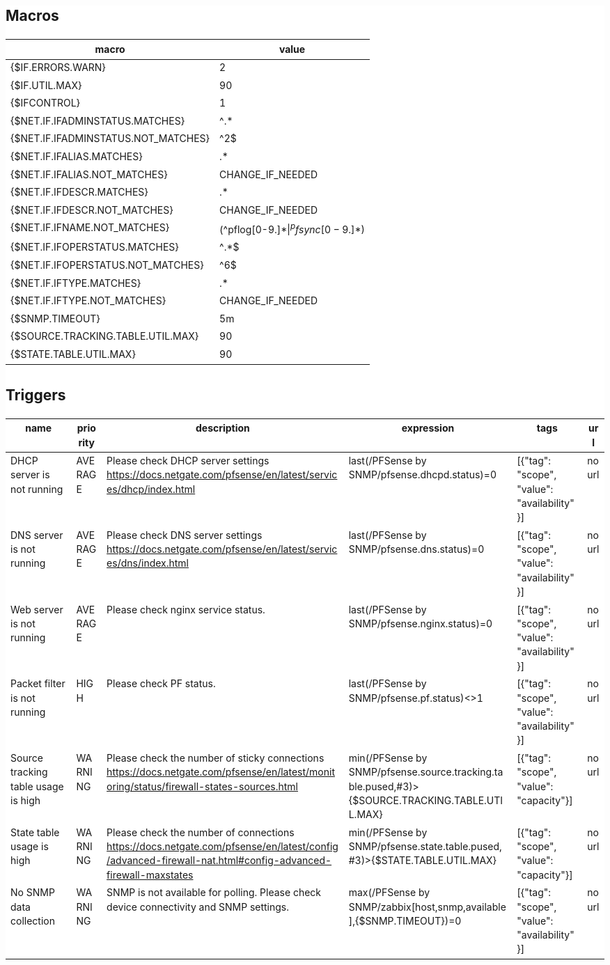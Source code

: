 
<a name="macros" />

## Macros
| macro | value |
| ------------- |------------- |
| {$IF.ERRORS.WARN} | 2 |
| {$IF.UTIL.MAX} | 90 |
| {$IFCONTROL} | 1 |
| {$NET.IF.IFADMINSTATUS.MATCHES} | ^.* |
| {$NET.IF.IFADMINSTATUS.NOT_MATCHES} | ^2$ |
| {$NET.IF.IFALIAS.MATCHES} | .* |
| {$NET.IF.IFALIAS.NOT_MATCHES} | CHANGE_IF_NEEDED |
| {$NET.IF.IFDESCR.MATCHES} | .* |
| {$NET.IF.IFDESCR.NOT_MATCHES} | CHANGE_IF_NEEDED |
| {$NET.IF.IFNAME.NOT_MATCHES} | (^pflog[0-9.]*$\|^pfsync[0-9.]*$) |
| {$NET.IF.IFOPERSTATUS.MATCHES} | ^.*$ |
| {$NET.IF.IFOPERSTATUS.NOT_MATCHES} | ^6$ |
| {$NET.IF.IFTYPE.MATCHES} | .* |
| {$NET.IF.IFTYPE.NOT_MATCHES} | CHANGE_IF_NEEDED |
| {$SNMP.TIMEOUT} | 5m |
| {$SOURCE.TRACKING.TABLE.UTIL.MAX} | 90 |
| {$STATE.TABLE.UTIL.MAX} | 90 |


<a name="triggers" />

## Triggers
| name | priority | description | expression | tags | url |
| ------------- |------------- |------------- |------------- |------------- |------------- |
| DHCP server is not running | AVERAGE | Please check DHCP server settings https://docs.netgate.com/pfsense/en/latest/services/dhcp/index.html | last(/PFSense by SNMP/pfsense.dhcpd.status)=0 | [{"tag": "scope", "value": "availability"}] | no url |
| DNS server is not running | AVERAGE | Please check DNS server settings https://docs.netgate.com/pfsense/en/latest/services/dns/index.html | last(/PFSense by SNMP/pfsense.dns.status)=0 | [{"tag": "scope", "value": "availability"}] | no url |
| Web server is not running | AVERAGE | Please check nginx service status. | last(/PFSense by SNMP/pfsense.nginx.status)=0 | [{"tag": "scope", "value": "availability"}] | no url |
| Packet filter is not running | HIGH | Please check PF status. | last(/PFSense by SNMP/pfsense.pf.status)<>1 | [{"tag": "scope", "value": "availability"}] | no url |
| Source tracking table usage is high | WARNING | Please check the number of sticky connections https://docs.netgate.com/pfsense/en/latest/monitoring/status/firewall-states-sources.html | min(/PFSense by SNMP/pfsense.source.tracking.table.pused,#3)>{$SOURCE.TRACKING.TABLE.UTIL.MAX} | [{"tag": "scope", "value": "capacity"}] | no url |
| State table usage is high | WARNING | Please check the number of connections https://docs.netgate.com/pfsense/en/latest/config/advanced-firewall-nat.html#config-advanced-firewall-maxstates | min(/PFSense by SNMP/pfsense.state.table.pused,#3)>{$STATE.TABLE.UTIL.MAX} | [{"tag": "scope", "value": "capacity"}] | no url |
| No SNMP data collection | WARNING | SNMP is not available for polling. Please check device connectivity and SNMP settings. | max(/PFSense by SNMP/zabbix[host,snmp,available],{$SNMP.TIMEOUT})=0 | [{"tag": "scope", "value": "availability"}] | no url |
